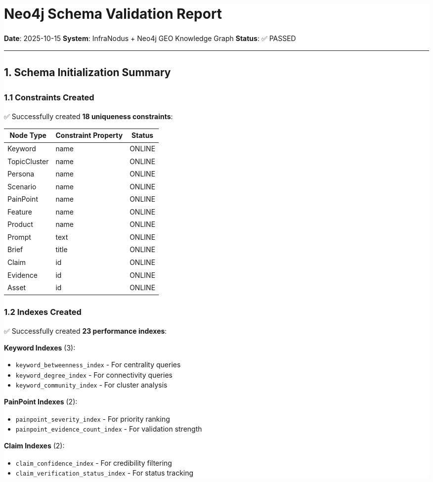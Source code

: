 # Neo4j Schema Validation Report
**Date**: 2025-10-15
**System**: InfraNodus + Neo4j GEO Knowledge Graph
**Status**: ✅ PASSED

---

## 1. Schema Initialization Summary

### 1.1 Constraints Created
✅ Successfully created **18 uniqueness constraints**:

| Node Type | Constraint Property | Status |
|-----------|-------------------|--------|
| Keyword | name | ONLINE |
| TopicCluster | name | ONLINE |
| Persona | name | ONLINE |
| Scenario | name | ONLINE |
| PainPoint | name | ONLINE |
| Feature | name | ONLINE |
| Product | name | ONLINE |
| Prompt | text | ONLINE |
| Brief | title | ONLINE |
| Claim | id | ONLINE |
| Evidence | id | ONLINE |
| Asset | id | ONLINE |

### 1.2 Indexes Created
✅ Successfully created **23 performance indexes**:

**Keyword Indexes** (3):
- `keyword_betweenness_index` - For centrality queries
- `keyword_degree_index` - For connectivity queries
- `keyword_community_index` - For cluster analysis

**PainPoint Indexes** (2):
- `painpoint_severity_index` - For priority ranking
- `painpoint_evidence_count_index` - For validation strength

**Claim Indexes** (2):
- `claim_confidence_index` - For credibility filtering
- `claim_verification_status_index` - For status tracking
